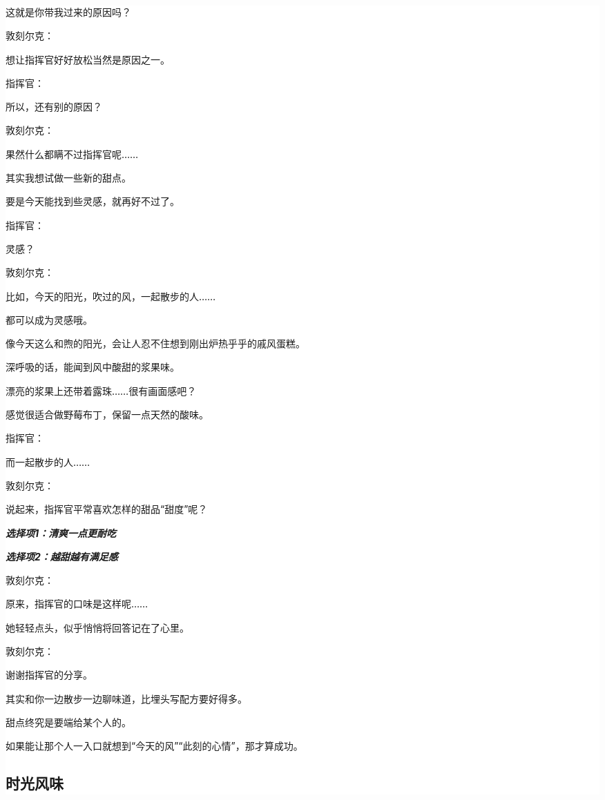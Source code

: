 这就是你带我过来的原因吗？

敦刻尔克：

想让指挥官好好放松当然是原因之一。

指挥官：

所以，还有别的原因？

敦刻尔克：

果然什么都瞒不过指挥官呢……

其实我想试做一些新的甜点。

要是今天能找到些灵感，就再好不过了。

指挥官：

灵感？

敦刻尔克：

比如，今天的阳光，吹过的风，一起散步的人……

都可以成为灵感哦。

像今天这么和煦的阳光，会让人忍不住想到刚出炉热乎乎的戚风蛋糕。

深呼吸的话，能闻到风中酸甜的浆果味。

漂亮的浆果上还带着露珠……很有画面感吧？

感觉很适合做野莓布丁，保留一点天然的酸味。

指挥官：

而一起散步的人……

敦刻尔克：

说起来，指挥官平常喜欢怎样的甜品“甜度”呢？

***选择项1：清爽一点更耐吃***

***选择项2：越甜越有满足感***

敦刻尔克：

原来，指挥官的口味是这样呢……

她轻轻点头，似乎悄悄将回答记在了心里。

敦刻尔克：

谢谢指挥官的分享。

其实和你一边散步一边聊味道，比埋头写配方要好得多。

甜点终究是要端给某个人的。

如果能让那个人一入口就想到“今天的风”“此刻的心情”，那才算成功。


## 时光风味
